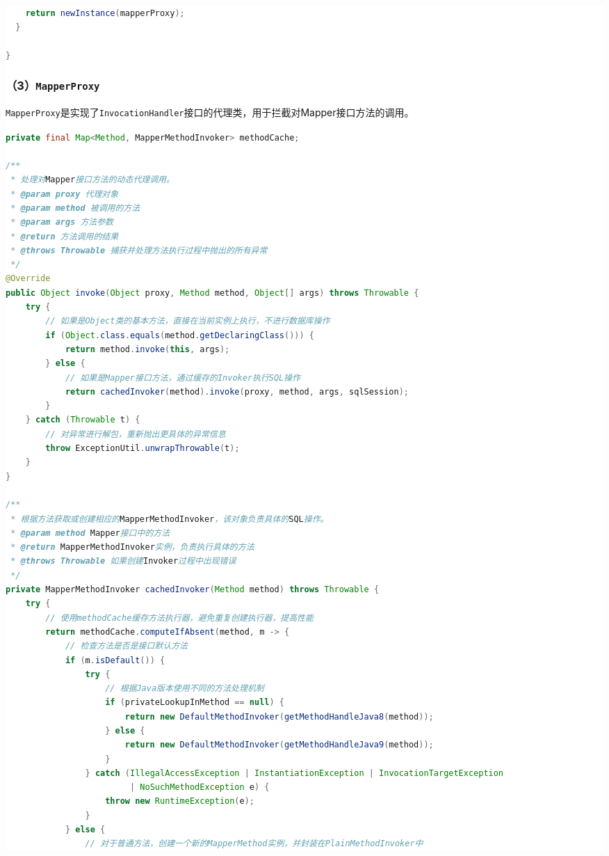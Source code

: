 ```java
    return newInstance(mapperProxy);
  }

}

```

### （3）`MapperProxy`

`MapperProxy`是实现了`InvocationHandler`接口的代理类，用于拦截对Mapper接口方法的调用。

```java
private final Map<Method, MapperMethodInvoker> methodCache;

/**
 * 处理对Mapper接口方法的动态代理调用。
 * @param proxy 代理对象
 * @param method 被调用的方法
 * @param args 方法参数
 * @return 方法调用的结果
 * @throws Throwable 捕获并处理方法执行过程中抛出的所有异常
 */
@Override
public Object invoke(Object proxy, Method method, Object[] args) throws Throwable {
    try {
        // 如果是Object类的基本方法，直接在当前实例上执行，不进行数据库操作
        if (Object.class.equals(method.getDeclaringClass())) {
            return method.invoke(this, args);
        } else {
            // 如果是Mapper接口方法，通过缓存的Invoker执行SQL操作
            return cachedInvoker(method).invoke(proxy, method, args, sqlSession);
        }
    } catch (Throwable t) {
        // 对异常进行解包，重新抛出更具体的异常信息
        throw ExceptionUtil.unwrapThrowable(t);
    }
}

/**
 * 根据方法获取或创建相应的MapperMethodInvoker，该对象负责具体的SQL操作。
 * @param method Mapper接口中的方法
 * @return MapperMethodInvoker实例，负责执行具体的方法
 * @throws Throwable 如果创建Invoker过程中出现错误
 */
private MapperMethodInvoker cachedInvoker(Method method) throws Throwable {
    try {
        // 使用methodCache缓存方法执行器，避免重复创建执行器，提高性能
        return methodCache.computeIfAbsent(method, m -> {
            // 检查方法是否是接口默认方法
            if (m.isDefault()) {
                try {
                    // 根据Java版本使用不同的方法处理机制
                    if (privateLookupInMethod == null) {
                        return new DefaultMethodInvoker(getMethodHandleJava8(method));
                    } else {
                        return new DefaultMethodInvoker(getMethodHandleJava9(method));
                    }
                } catch (IllegalAccessException | InstantiationException | InvocationTargetException
                         | NoSuchMethodException e) {
                    throw new RuntimeException(e);
                }
            } else {
                // 对于普通方法，创建一个新的MapperMethod实例，并封装在PlainMethodInvoker中
```